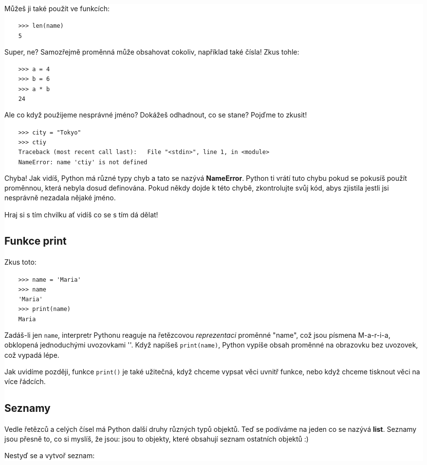 Můžeš ji také použít ve funkcích:

```
    >>> len(name)
    5
```  

Super, ne? Samozřejmě proměnná může obsahovat cokoliv, například také čísla! Zkus tohle:

```
    >>> a = 4
    >>> b = 6
    >>> a * b
    24
```  

Ale co když použijeme nesprávné jméno? Dokážeš odhadnout, co se stane? Pojďme to zkusit!

```
    >>> city = "Tokyo"
    >>> ctiy
    Traceback (most recent call last):   File "<stdin>", line 1, in <module>
    NameError: name 'ctiy' is not defined
```  

Chyba! Jak vidíš, Python má různé typy chyb a tato se nazývá **NameError**. Python ti vrátí tuto chybu pokud se pokusíš použít proměnnou, která nebyla dosud definována. Pokud někdy dojde k této chybě, zkontrolujte svůj kód, abys zjistila jestli jsi nesprávně nezadala nějaké jméno.

Hraj si s tím chvilku ať vidíš co se s tím dá dělat!

## Funkce print

Zkus toto:

```
    >>> name = 'Maria'
    >>> name
    'Maria'
    >>> print(name)
    Maria
```  

Zadáš-li jen `name`, interpretr Pythonu reaguje na řetězcovou *reprezentaci* proměnné "name", což jsou písmena M-a-r-i-a, obklopená jednoduchými uvozovkami ''. Když napíšeš `print(name)`, Python vypíše obsah proměnné na obrazovku bez uvozovek, což vypadá lépe.

Jak uvidíme později, funkce `print()` je také užitečná, když chceme vypsat věci uvnitř funkce, nebo když chceme tisknout věci na více řádcích.

## Seznamy

Vedle řetězců a celých čísel má Python další druhy různých typů objektů. Teď se podíváme na jeden co se nazývá **list**. Seznamy jsou přesně to, co si myslíš, že jsou: jsou to objekty, které obsahují seznam ostatních objektů :)

Nestyď se a vytvoř seznam:
